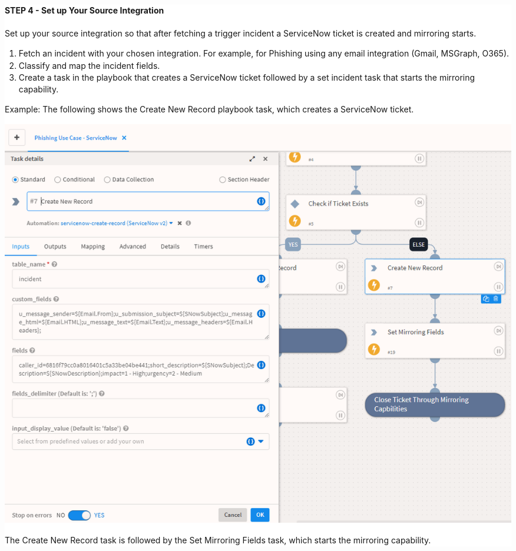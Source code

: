 #### STEP 4 - Set up Your Source Integration  
Set up your source integration so that after fetching a trigger incident a ServiceNow ticket is created and mirroring starts.  
1. Fetch an incident with your chosen integration. For example, for Phishing using any email integration (Gmail, MSGraph, O365).
2. Classify and map the incident fields.
3. Create a task in the playbook that creates a ServiceNow ticket followed by a set incident task that starts the mirroring capability.  

Example:
The following shows the Create New Record playbook task, which creates a ServiceNow ticket.  

![image](../../doc_files/snowv2-create-new-record.png)

The Create New Record task is followed by the Set Mirroring Fields task, which starts the mirroring capability.  
